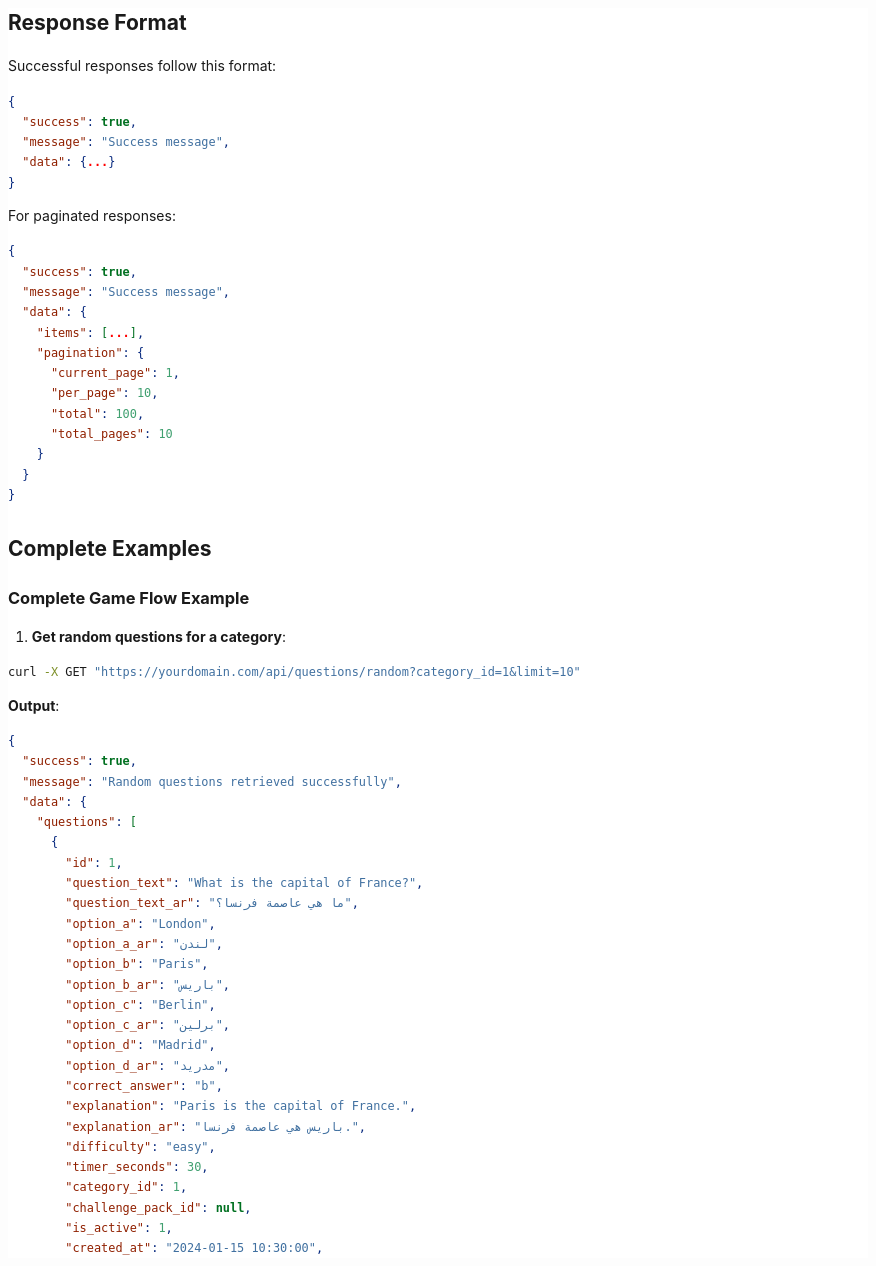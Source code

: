 ## Response Format

Successful responses follow this format:
```json
{
  "success": true,
  "message": "Success message",
  "data": {...}
}
```

For paginated responses:
```json
{
  "success": true,
  "message": "Success message",
  "data": {
    "items": [...],
    "pagination": {
      "current_page": 1,
      "per_page": 10,
      "total": 100,
      "total_pages": 10
    }
  }
}
```

## Complete Examples

### Complete Game Flow Example

1. **Get random questions for a category**:
```bash
curl -X GET "https://yourdomain.com/api/questions/random?category_id=1&limit=10"
```

**Output**:
```json
{
  "success": true,
  "message": "Random questions retrieved successfully",
  "data": {
    "questions": [
      {
        "id": 1,
        "question_text": "What is the capital of France?",
        "question_text_ar": "ما هي عاصمة فرنسا؟",
        "option_a": "London",
        "option_a_ar": "لندن",
        "option_b": "Paris",
        "option_b_ar": "باريس",
        "option_c": "Berlin",
        "option_c_ar": "برلين",
        "option_d": "Madrid",
        "option_d_ar": "مدريد",
        "correct_answer": "b",
        "explanation": "Paris is the capital of France.",
        "explanation_ar": "باريس هي عاصمة فرنسا.",
        "difficulty": "easy",
        "timer_seconds": 30,
        "category_id": 1,
        "challenge_pack_id": null,
        "is_active": 1,
        "created_at": "2024-01-15 10:30:00",
```